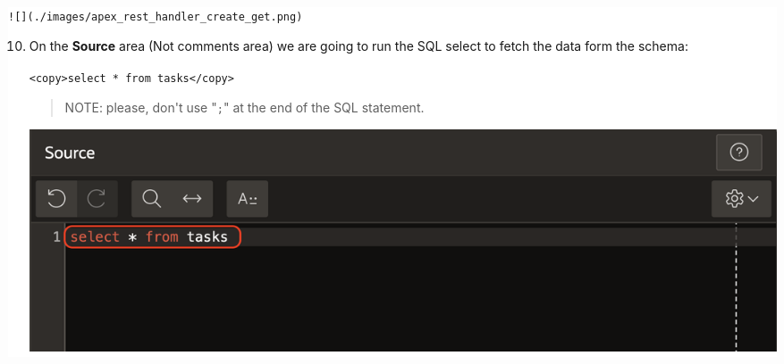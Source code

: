     ![](./images/apex_rest_handler_create_get.png)

10. On the **Source** area (Not comments area) we are going to run the SQL select to fetch the data form the schema:

    ```
    <copy>select * from tasks</copy>
    ```

    > NOTE: please, don't use "`;`" at the end of the SQL statement.

    ![](./images/apex_rest_handler_source_query.png)
